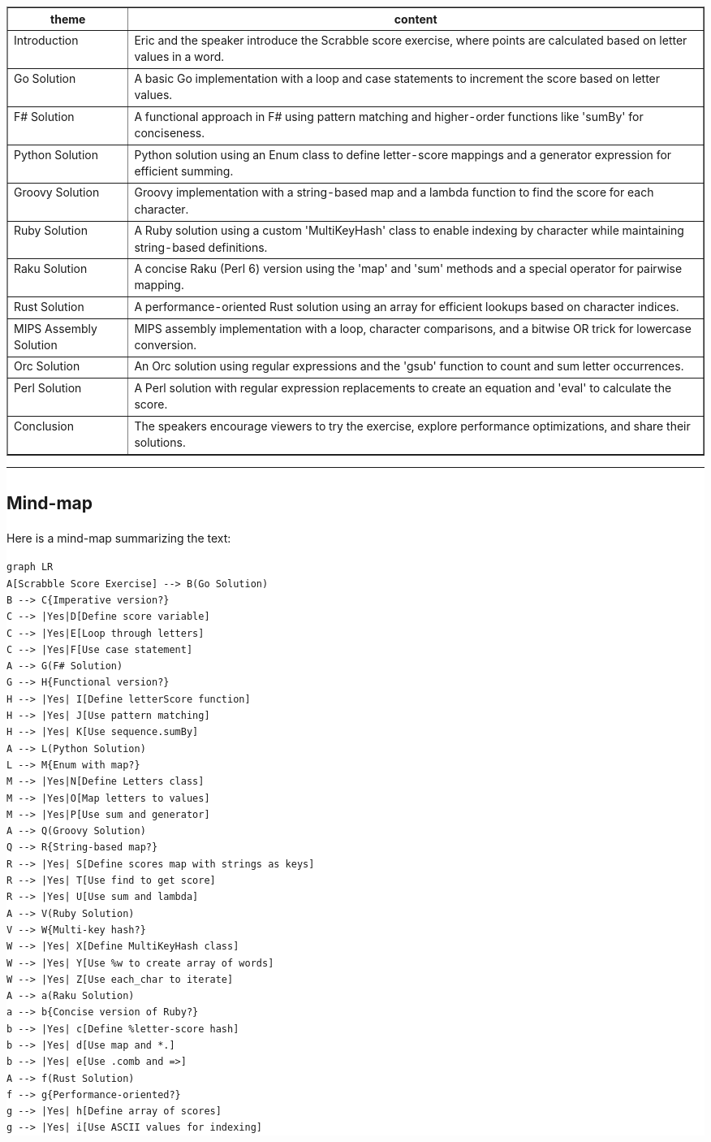 <table border="1"><thead><tr><th>theme</th><th>content</th></tr></thead><tbody><tr><td>Introduction</td><td>Eric and the speaker introduce the Scrabble score exercise, where points are calculated based on letter values in a word.</td></tr><tr><td>Go Solution</td><td>A basic Go implementation with a loop and case statements to increment the score based on letter values.</td></tr><tr><td>F# Solution</td><td>A functional approach in F# using pattern matching and higher-order functions like &#39;sumBy&#39; for conciseness.</td></tr><tr><td>Python Solution</td><td>Python solution using an Enum class to define letter-score mappings and a generator expression for efficient summing.</td></tr><tr><td>Groovy Solution</td><td>Groovy implementation with a string-based map and a lambda function to find the score for each character.</td></tr><tr><td>Ruby Solution</td><td>A Ruby solution using a custom &#39;MultiKeyHash&#39; class to enable indexing by character while maintaining string-based definitions.</td></tr><tr><td>Raku Solution</td><td>A concise Raku (Perl 6) version using the &#39;map&#39; and &#39;sum&#39; methods and a special operator for pairwise mapping.</td></tr><tr><td>Rust Solution</td><td>A performance-oriented Rust solution using an array for efficient lookups based on character indices.</td></tr><tr><td>MIPS Assembly Solution</td><td>MIPS assembly implementation with a loop, character comparisons, and a bitwise OR trick for lowercase conversion.</td></tr><tr><td>Orc Solution</td><td>An Orc solution using regular expressions and the &#39;gsub&#39; function to count and sum letter occurrences.</td></tr><tr><td>Perl Solution</td><td>A Perl solution with regular expression replacements to create an equation and &#39;eval&#39; to calculate the score.</td></tr><tr><td>Conclusion</td><td>The speakers encourage viewers to try the exercise, explore performance optimizations, and share their solutions.</td></tr></tbody></table>


------

## Mind-map

Here is a mind-map summarizing the text:


```mermaid
graph LR
A[Scrabble Score Exercise] --> B(Go Solution)
B --> C{Imperative version?}
C --> |Yes|D[Define score variable]
C --> |Yes|E[Loop through letters]
C --> |Yes|F[Use case statement]
A --> G(F# Solution)
G --> H{Functional version?}
H --> |Yes| I[Define letterScore function]
H --> |Yes| J[Use pattern matching]
H --> |Yes| K[Use sequence.sumBy]
A --> L(Python Solution)
L --> M{Enum with map?}
M --> |Yes|N[Define Letters class]
M --> |Yes|O[Map letters to values]
M --> |Yes|P[Use sum and generator]
A --> Q(Groovy Solution)
Q --> R{String-based map?}
R --> |Yes| S[Define scores map with strings as keys]
R --> |Yes| T[Use find to get score]
R --> |Yes| U[Use sum and lambda]
A --> V(Ruby Solution)
V --> W{Multi-key hash?}
W --> |Yes| X[Define MultiKeyHash class]
W --> |Yes| Y[Use %w to create array of words]
W --> |Yes| Z[Use each_char to iterate]
A --> a(Raku Solution)
a --> b{Concise version of Ruby?}
b --> |Yes| c[Define %letter-score hash]
b --> |Yes| d[Use map and *.]
b --> |Yes| e[Use .comb and =>]
A --> f(Rust Solution)
f --> g{Performance-oriented?}
g --> |Yes| h[Define array of scores]
g --> |Yes| i[Use ASCII values for indexing]
```